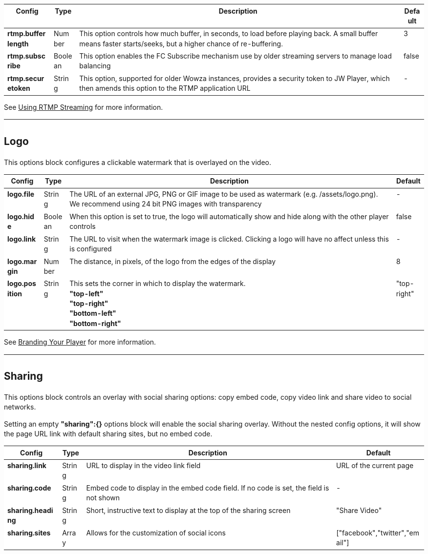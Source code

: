 |Config|Type|Description|Default|
|---|---|---|---|
|**rtmp.bufferlength**|Number|This option controls how much buffer, in seconds, to load before playing back. A small buffer means faster starts/seeks, but a higher chance of re-buffering. |3|
|**rtmp.subscribe**|Boolean|This option enables the FC Subscribe mechanism use by older streaming servers to manage load balancing|false|
|**rtmp.securetoken**|String|This option, supported for older Wowza instances, provides a security token to JW Player, which then amends this option to the RTMP application URL|-|

See [Using RTMP Streaming](https://support.jwplayer.com/customer/portal/articles/1430358-using-rtmp-streaming) for more information.

<a name="logo"></a>

* * *

## Logo

This options block configures a clickable watermark that is overlayed on the video.

|Config|Type|Description|Default|
|---|---|---|---|
|**logo.file**|String|The URL of an external JPG, PNG or GIF image to be used as watermark (e.g. /assets/logo.png). We recommend using 24 bit PNG images with transparency|-|
|**logo.hide**|Boolean|When this option is set to true, the logo will automatically show and hide along with the other player controls|false|
|**logo.link**|String|The URL to visit when the watermark image is clicked. Clicking a logo will have no affect unless this is configured|-|
|**logo.margin**|Number|The distance, in pixels, of the logo from the edges of the display|8|
|**logo.position**|String|This sets the corner in which to display the watermark. <br/> **"top-left" <br/> "top-right" <br/>"bottom-left"<br/> "bottom-right"**| "top-right" |

See [Branding Your Player](https://support.jwplayer.com/customer/portal/articles/1406865-branding-your-player) for more information.

<a name="sharing"></a>

* * *

## Sharing

This options block controls an overlay with social sharing options: copy embed code, copy video link and share video to social networks.

Setting an empty **"sharing":{}** options block will enable the social sharing overlay. Without the nested config options, it will show the page URL link with default sharing sites, but no embed code.

|Config|Type|Description|Default|
|---|---|---|---|
|**sharing.link**|String|URL to display in the video link field|URL of the current page|
|**sharing.code**|String|Embed code to display in the embed code field. If no code is set, the field is not shown|-|
|**sharing.heading**|String|Short, instructive text to display at the top of the sharing screen|"Share Video"|
|**sharing.sites**|Array|Allows for the customization of social icons|["facebook","twitter","email"]|
